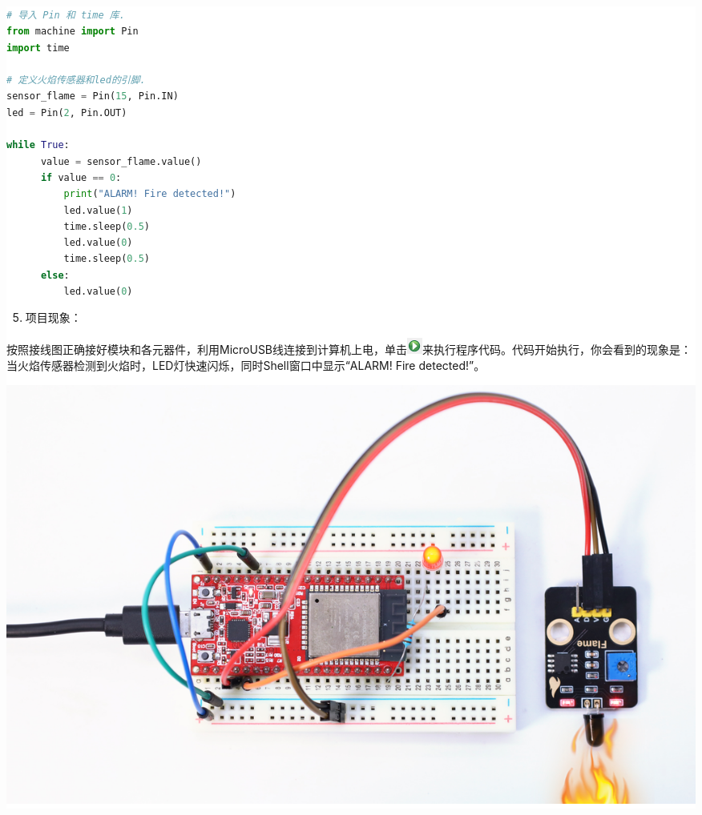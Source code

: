 ```Python
# 导入 Pin 和 time 库.
from machine import Pin
import time

# 定义火焰传感器和led的引脚. 
sensor_flame = Pin(15, Pin.IN)
led = Pin(2, Pin.OUT)
 
while True: 
      value = sensor_flame.value()
      if value == 0:
          print("ALARM! Fire detected!")
          led.value(1)
          time.sleep(0.5)
          led.value(0)
          time.sleep(0.5)         
      else:
          led.value(0)
```

5. 项目现象：

按照接线图正确接好模块和各元器件，利用MicroUSB线连接到计算机上电，单击![图片不存在](./media/4ac0a5cec03a20e095f56686af2e4c0c.png)来执行程序代码。代码开始执行，你会看到的现象是：当火焰传感器检测到火焰时，LED灯快速闪烁，同时Shell窗口中显示“ALARM! Fire detected!”。

![图片不存在](./media/ecddb1257cbb4651efe42a966727fdc0.jpg)

